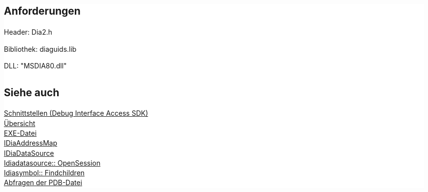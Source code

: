 ## <a name="requirements"></a>Anforderungen  
 Header: Dia2.h  
  
 Bibliothek: diaguids.lib  
  
 DLL: "MSDIA80.dll"  
  
## <a name="see-also"></a>Siehe auch  
 [Schnittstellen (Debug Interface Access SDK)](../../debugger/debug-interface-access/interfaces-debug-interface-access-sdk.md)   
 [Übersicht](../../debugger/debug-interface-access/overview-debug-interface-access-sdk.md)   
 [EXE-Datei](../../debugger/debug-interface-access/exe.md)   
 [IDiaAddressMap](../../debugger/debug-interface-access/idiaaddressmap.md)   
 [IDiaDataSource](../../debugger/debug-interface-access/idiadatasource.md)   
 [Idiadatasource:: OpenSession](../../debugger/debug-interface-access/idiadatasource-opensession.md)   
 [Idiasymbol:: Findchildren](../../debugger/debug-interface-access/idiasymbol-findchildren.md)   
 [Abfragen der PDB-Datei](../../debugger/debug-interface-access/querying-the-dot-pdb-file.md)



